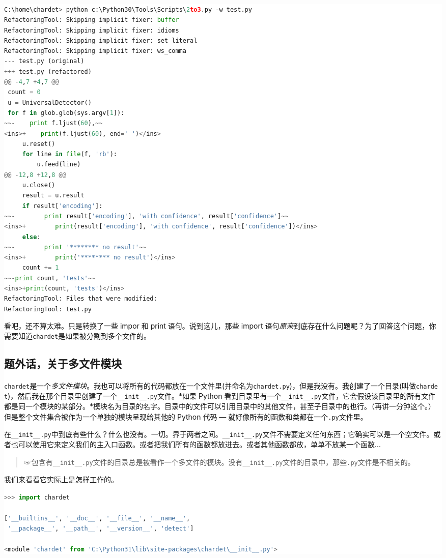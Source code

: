 ```py
C:\home\chardet> python c:\Python30\Tools\Scripts\2to3.py -w test.py
RefactoringTool: Skipping implicit fixer: buffer
RefactoringTool: Skipping implicit fixer: idioms
RefactoringTool: Skipping implicit fixer: set_literal
RefactoringTool: Skipping implicit fixer: ws_comma
--- test.py (original)
+++ test.py (refactored)
@@ -4,7 +4,7 @@
 count = 0
 u = UniversalDetector()
 for f in glob.glob(sys.argv[1]):
~~-    print f.ljust(60),~~
<ins>+    print(f.ljust(60), end=' ')</ins>
     u.reset()
     for line in file(f, 'rb'):
         u.feed(line)
@@ -12,8 +12,8 @@
     u.close()
     result = u.result
     if result['encoding']:
~~-        print result['encoding'], 'with confidence', result['confidence']~~
<ins>+        print(result['encoding'], 'with confidence', result['confidence'])</ins>
     else:
~~-        print '******** no result'~~
<ins>+        print('******** no result')</ins>
     count += 1
~~-print count, 'tests'~~
<ins>+print(count, 'tests')</ins>
RefactoringTool: Files that were modified:
RefactoringTool: test.py 
```

看吧，还不算太难。只是转换了一些 impor 和 print 语句。说到这儿，那些 import 语句*原来*到底存在什么问题呢？为了回答这个问题，你需要知道`chardet`是如果被分割到多个文件的。

## 题外话，关于多文件模块

`chardet`是一个*多文件模块*。我也可以将所有的代码都放在一个文件里(并命名为`chardet.py`)，但是我没有。我创建了一个目录(叫做`chardet`)，然后我在那个目录里创建了一个`__init__.py`文件。*如果 Python 看到目录里有一个`__init__.py`文件，它会假设该目录里的所有文件都是同一个模块的某部分。*模块名为目录的名字。目录中的文件可以引用目录中的其他文件，甚至子目录中的也行。（再讲一分钟这个。）但是整个文件集合被作为一个单独的模块呈现给其他的 Python 代码 — 就好像所有的函数和类都在一个`.py`文件里。

在`__init__.py`中到底有些什么？什么也没有。一切。界于两者之间。`__init__.py`文件不需要定义任何东西；它确实可以是一个空文件。或者也可以使用它来定义我们的主入口函数。或者把我们所有的函数都放进去。或者其他函数都放，单单不放某一个函数…

> ☞包含有`__init__.py`文件的目录总是被看作一个多文件的模块。没有`__init__.py`文件的目录中，那些`.py`文件是不相关的。

我们来看看它实际上是怎样工作的。

```py
>>> import chardet

['__builtins__', '__doc__', '__file__', '__name__',
 '__package__', '__path__', '__version__', 'detect']

<module 'chardet' from 'C:\Python31\lib\site-packages\chardet\__init__.py'> 
```
